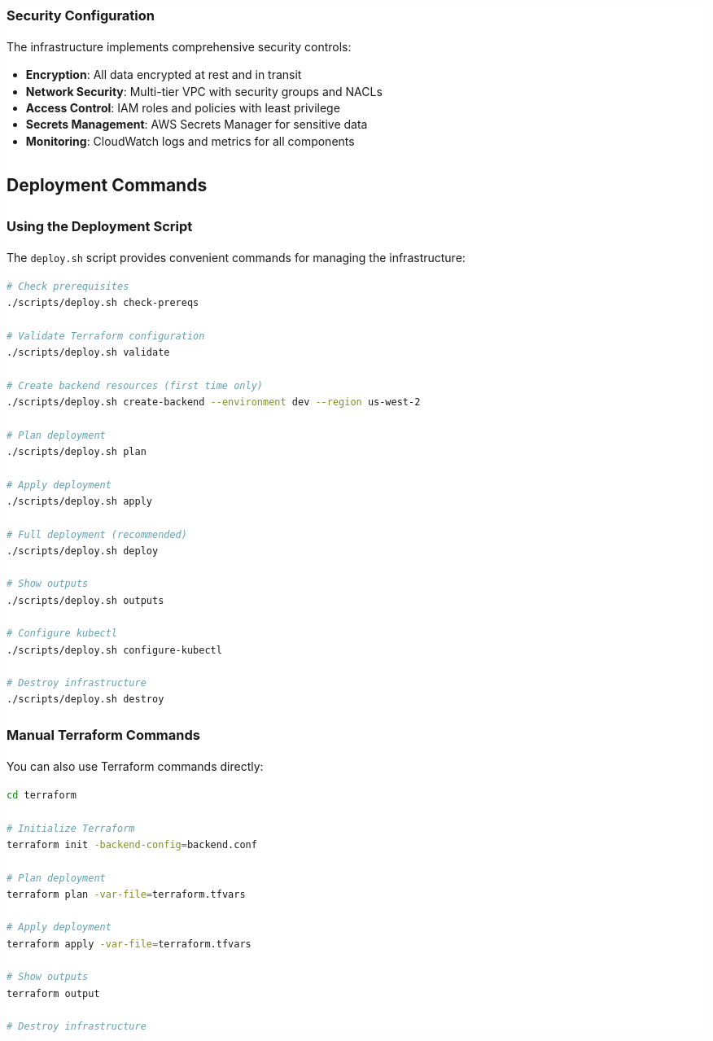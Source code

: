 ### Security Configuration

The infrastructure implements comprehensive security controls:

- **Encryption**: All data encrypted at rest and in transit
- **Network Security**: Multi-tier VPC with security groups and NACLs
- **Access Control**: IAM roles and policies with least privilege
- **Secrets Management**: AWS Secrets Manager for sensitive data
- **Monitoring**: CloudWatch logs and metrics for all components

## Deployment Commands

### Using the Deployment Script

The `deploy.sh` script provides convenient commands for managing the infrastructure:

```bash
# Check prerequisites
./scripts/deploy.sh check-prereqs

# Validate Terraform configuration
./scripts/deploy.sh validate

# Create backend resources (first time only)
./scripts/deploy.sh create-backend --environment dev --region us-west-2

# Plan deployment
./scripts/deploy.sh plan

# Apply deployment
./scripts/deploy.sh apply

# Full deployment (recommended)
./scripts/deploy.sh deploy

# Show outputs
./scripts/deploy.sh outputs

# Configure kubectl
./scripts/deploy.sh configure-kubectl

# Destroy infrastructure
./scripts/deploy.sh destroy
```

### Manual Terraform Commands

You can also use Terraform commands directly:

```bash
cd terraform

# Initialize Terraform
terraform init -backend-config=backend.conf

# Plan deployment
terraform plan -var-file=terraform.tfvars

# Apply deployment
terraform apply -var-file=terraform.tfvars

# Show outputs
terraform output

# Destroy infrastructure
```